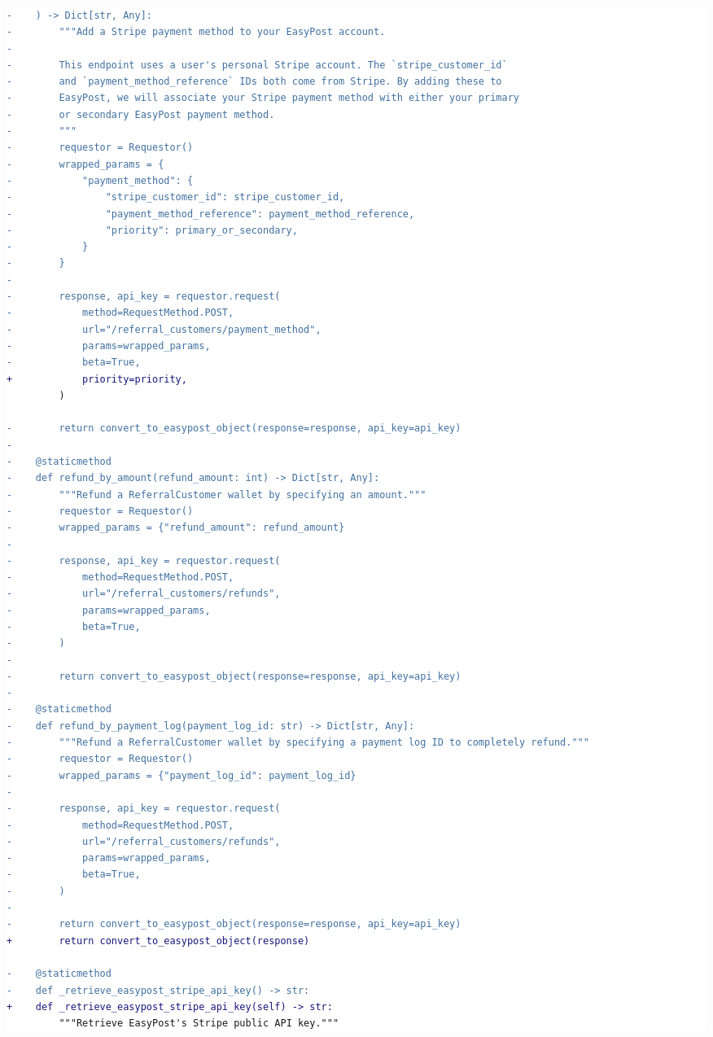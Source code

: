 ```diff
-    ) -> Dict[str, Any]:
-        """Add a Stripe payment method to your EasyPost account.
-
-        This endpoint uses a user's personal Stripe account. The `stripe_customer_id`
-        and `payment_method_reference` IDs both come from Stripe. By adding these to
-        EasyPost, we will associate your Stripe payment method with either your primary
-        or secondary EasyPost payment method.
-        """
-        requestor = Requestor()
-        wrapped_params = {
-            "payment_method": {
-                "stripe_customer_id": stripe_customer_id,
-                "payment_method_reference": payment_method_reference,
-                "priority": primary_or_secondary,
-            }
-        }
-
-        response, api_key = requestor.request(
-            method=RequestMethod.POST,
-            url="/referral_customers/payment_method",
-            params=wrapped_params,
-            beta=True,
+            priority=priority,
         )
 
-        return convert_to_easypost_object(response=response, api_key=api_key)
-
-    @staticmethod
-    def refund_by_amount(refund_amount: int) -> Dict[str, Any]:
-        """Refund a ReferralCustomer wallet by specifying an amount."""
-        requestor = Requestor()
-        wrapped_params = {"refund_amount": refund_amount}
-
-        response, api_key = requestor.request(
-            method=RequestMethod.POST,
-            url="/referral_customers/refunds",
-            params=wrapped_params,
-            beta=True,
-        )
-
-        return convert_to_easypost_object(response=response, api_key=api_key)
-
-    @staticmethod
-    def refund_by_payment_log(payment_log_id: str) -> Dict[str, Any]:
-        """Refund a ReferralCustomer wallet by specifying a payment log ID to completely refund."""
-        requestor = Requestor()
-        wrapped_params = {"payment_log_id": payment_log_id}
-
-        response, api_key = requestor.request(
-            method=RequestMethod.POST,
-            url="/referral_customers/refunds",
-            params=wrapped_params,
-            beta=True,
-        )
-
-        return convert_to_easypost_object(response=response, api_key=api_key)
+        return convert_to_easypost_object(response)
 
-    @staticmethod
-    def _retrieve_easypost_stripe_api_key() -> str:
+    def _retrieve_easypost_stripe_api_key(self) -> str:
         """Retrieve EasyPost's Stripe public API key."""
```